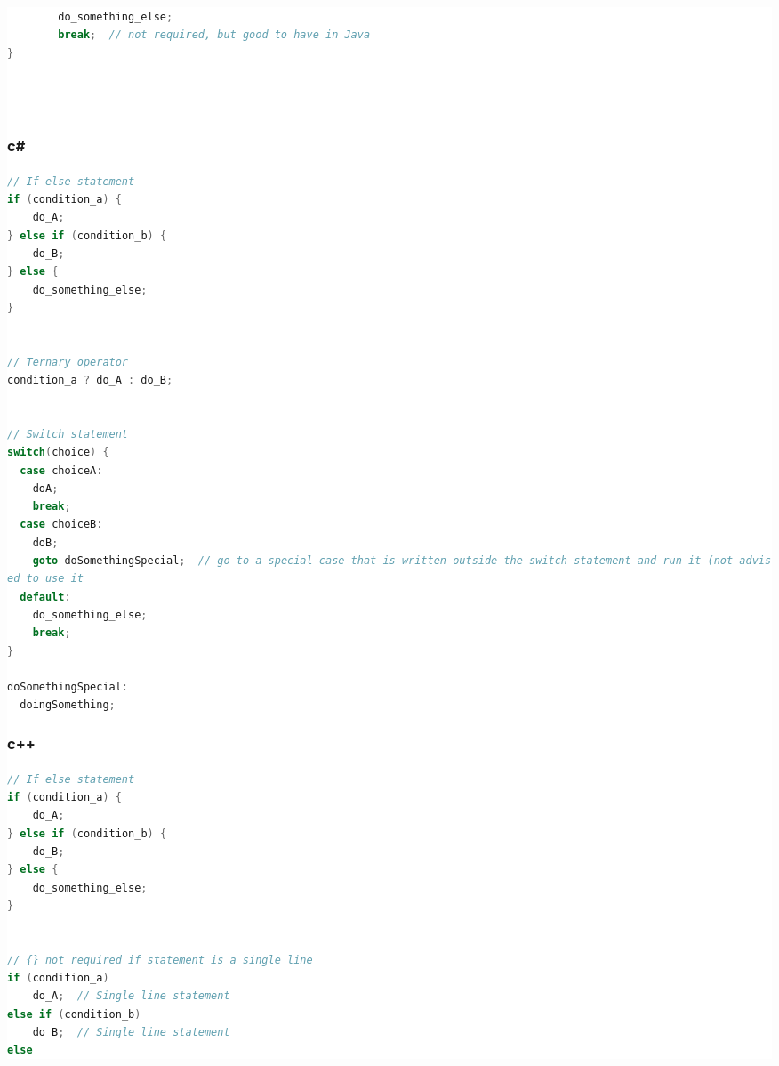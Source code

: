 ```java
        do_something_else;
        break;  // not required, but good to have in Java
}





```

### c#

```c#
// If else statement
if (condition_a) {
    do_A;
} else if (condition_b) {
    do_B;
} else {
    do_something_else;
}


// Ternary operator
condition_a ? do_A : do_B;


// Switch statement
switch(choice) {
  case choiceA:
    doA;
    break;
  case choiceB:
    doB;
    goto doSomethingSpecial;  // go to a special case that is written outside the switch statement and run it (not advised to use it
  default:
    do_something_else;
    break;
}

doSomethingSpecial:
  doingSomething;
```

### c++

```c++
// If else statement
if (condition_a) {
    do_A;
} else if (condition_b) {
    do_B;
} else {
    do_something_else;
}


// {} not required if statement is a single line
if (condition_a)
    do_A;  // Single line statement
else if (condition_b)
    do_B;  // Single line statement
else
```